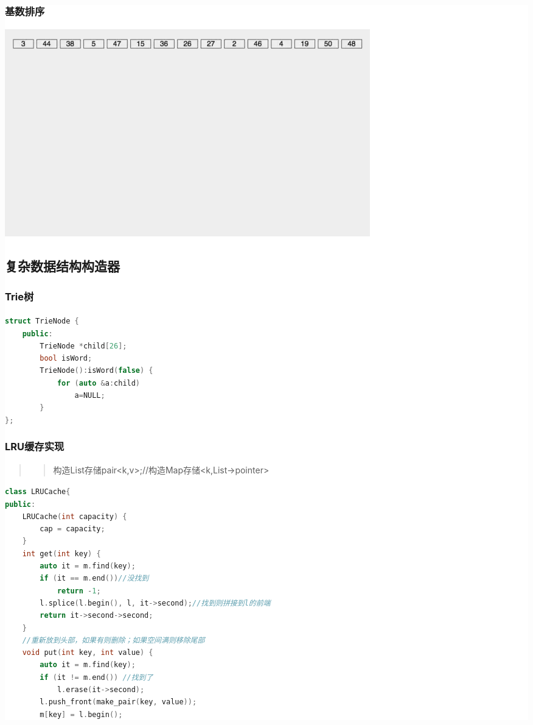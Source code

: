<a id="markdown-基数排序" name="基数排序"></a>
### 基数排序
![](img/基数.webp)

<a id="markdown-复杂数据结构构造器" name="复杂数据结构构造器"></a>
## 复杂数据结构构造器

<a id="markdown-trie树" name="trie树"></a>
### Trie树

```cpp
struct TrieNode {
    public:
        TrieNode *child[26];
        bool isWord;
        TrieNode():isWord(false) {
            for (auto &a:child) 
                a=NULL;
        }
};
```

<a id="markdown-lru缓存实现" name="lru缓存实现"></a>
### LRU缓存实现

>>构造List存储pair<k,v>;//构造Map存储<k,List->pointer>
```cpp
class LRUCache{
public:
    LRUCache(int capacity) {
        cap = capacity;
    }
    int get(int key) {
        auto it = m.find(key);
        if (it == m.end())//没找到
            return -1;
        l.splice(l.begin(), l, it->second);//找到则拼接到l的前端
        return it->second->second;
    }
    //重新放到头部，如果有则删除；如果空间满则移除尾部
    void put(int key, int value) {
        auto it = m.find(key);
        if (it != m.end()) //找到了
            l.erase(it->second);
        l.push_front(make_pair(key, value));
        m[key] = l.begin();
```